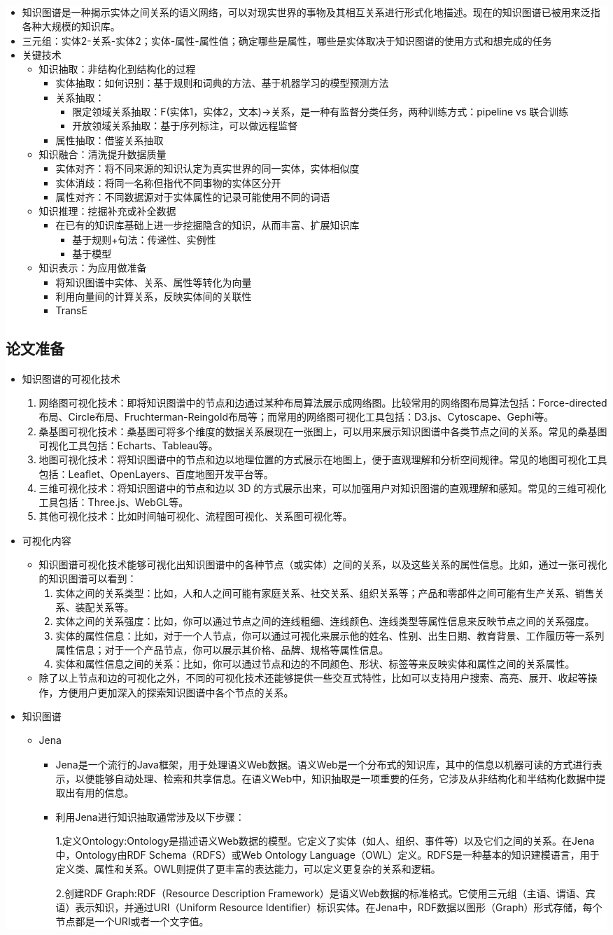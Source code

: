 - 知识图谱是一种揭示实体之间关系的语义网络，可以对现实世界的事物及其相互关系进行形式化地描述。现在的知识图谱已被用来泛指各种大规模的知识库。
- 三元组：实体2-关系-实体2；实体-属性-属性值；确定哪些是属性，哪些是实体取决于知识图谱的使用方式和想完成的任务
- 关键技术
  - 知识抽取：非结构化到结构化的过程
    - 实体抽取：如何识别：基于规则和词典的方法、基于机器学习的模型预测方法
    - 关系抽取：
      - 限定领域关系抽取：F(实体1，实体2，文本)->关系，是一种有监督分类任务，两种训练方式：pipeline vs 联合训练
      - 开放领域关系抽取：基于序列标注，可以做远程监督
    - 属性抽取：借鉴关系抽取
  - 知识融合：清洗提升数据质量
    - 实体对齐：将不同来源的知识认定为真实世界的同一实体，实体相似度
    - 实体消歧：将同一名称但指代不同事物的实体区分开
    - 属性对齐：不同数据源对于实体属性的记录可能使用不同的词语
  - 知识推理：挖掘补充或补全数据
    - 在已有的知识库基础上进一步挖掘隐含的知识，从而丰富、扩展知识库
      - 基于规则+句法：传递性、实例性
      - 基于模型
  - 知识表示：为应用做准备
    - 将知识图谱中实体、关系、属性等转化为向量
    - 利用向量间的计算关系，反映实体间的关联性
    - TransE

## 论文准备

- 知识图谱的可视化技术

  1. 网络图可视化技术：即将知识图谱中的节点和边通过某种布局算法展示成网络图。比较常用的网络图布局算法包括：Force-directed布局、Circle布局、Fruchterman-Reingold布局等；而常用的网络图可视化工具包括：D3.js、Cytoscape、Gephi等。
  2. 桑基图可视化技术：桑基图可将多个维度的数据关系展现在一张图上，可以用来展示知识图谱中各类节点之间的关系。常见的桑基图可视化工具包括：Echarts、Tableau等。
  3. 地图可视化技术：将知识图谱中的节点和边以地理位置的方式展示在地图上，便于直观理解和分析空间规律。常见的地图可视化工具包括：Leaflet、OpenLayers、百度地图开发平台等。
  4. 三维可视化技术：将知识图谱中的节点和边以 3D 的方式展示出来，可以加强用户对知识图谱的直观理解和感知。常见的三维可视化工具包括：Three.js、WebGL等。
  5. 其他可视化技术：比如时间轴可视化、流程图可视化、关系图可视化等。

- 可视化内容

  - 知识图谱可视化技术能够可视化出知识图谱中的各种节点（或实体）之间的关系，以及这些关系的属性信息。比如，通过一张可视化的知识图谱可以看到：
    1. 实体之间的关系类型：比如，人和人之间可能有家庭关系、社交关系、组织关系等；产品和零部件之间可能有生产关系、销售关系、装配关系等。
    2. 实体之间的关系强度：比如，你可以通过节点之间的连线粗细、连线颜色、连线类型等属性信息来反映节点之间的关系强度。
    3. 实体的属性信息：比如，对于一个人节点，你可以通过可视化来展示他的姓名、性别、出生日期、教育背景、工作履历等一系列属性信息；对于一个产品节点，你可以展示其价格、品牌、规格等属性信息。
    4. 实体和属性信息之间的关系：比如，你可以通过节点和边的不同颜色、形状、标签等来反映实体和属性之间的关系属性。
  - 除了以上节点和边的可视化之外，不同的可视化技术还能够提供一些交互式特性，比如可以支持用户搜索、高亮、展开、收起等操作，方便用户更加深入的探索知识图谱中各个节点的关系。

- 知识图谱

  - Jena

    - Jena是一个流行的Java框架，用于处理语义Web数据。语义Web是一个分布式的知识库，其中的信息以机器可读的方式进行表示，以便能够自动处理、检索和共享信息。在语义Web中，知识抽取是一项重要的任务，它涉及从非结构化和半结构化数据中提取出有用的信息。

    - 利用Jena进行知识抽取通常涉及以下步骤：

      1.定义Ontology:Ontology是描述语义Web数据的模型。它定义了实体（如人、组织、事件等）以及它们之间的关系。在Jena中，Ontology由RDF Schema（RDFS）或Web Ontology Language（OWL）定义。RDFS是一种基本的知识建模语言，用于定义类、属性和关系。OWL则提供了更丰富的表达能力，可以定义更复杂的关系和逻辑。

      2.创建RDF Graph:RDF（Resource Description Framework）是语义Web数据的标准格式。它使用三元组（主语、谓语、宾语）表示知识，并通过URI（Uniform Resource Identifier）标识实体。在Jena中，RDF数据以图形（Graph）形式存储，每个节点都是一个URI或者一个文字值。
